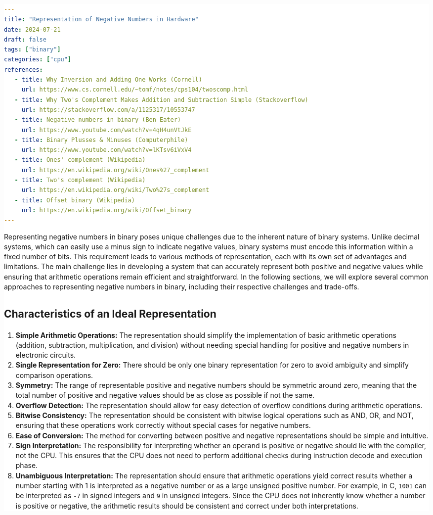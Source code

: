 ```yaml
---
title: "Representation of Negative Numbers in Hardware"
date: 2024-07-21
draft: false
tags: ["binary"]
categories: ["cpu"]
references:
   - title: Why Inversion and Adding One Works (Cornell)
     url: https://www.cs.cornell.edu/~tomf/notes/cps104/twoscomp.html 
   - title: Why Two's Complement Makes Addition and Subtraction Simple (Stackoverflow)
     url: https://stackoverflow.com/a/1125317/10553747
   - title: Negative numbers in binary (Ben Eater)
     url: https://www.youtube.com/watch?v=4qH4unVtJkE
   - title: Binary Plusses & Minuses (Computerphile)
     url: https://www.youtube.com/watch?v=lKTsv6iVxV4
   - title: Ones' complement (Wikipedia)
     url: https://en.wikipedia.org/wiki/Ones%27_complement
   - title: Two's complement (Wikipedia)
     url: https://en.wikipedia.org/wiki/Two%27s_complement
   - title: Offset binary (Wikipedia)
     url: https://en.wikipedia.org/wiki/Offset_binary
---
```



Representing negative numbers in binary poses unique challenges due to the inherent nature of binary systems. Unlike decimal systems, which can easily use a minus sign to indicate negative values, binary systems must encode this information within a fixed number of bits. This requirement leads to various methods of representation, each with its own set of advantages and limitations. The main challenge lies in developing a system that can accurately represent both positive and negative values while ensuring that arithmetic operations remain efficient and straightforward. In the following sections, we will explore several common approaches to representing negative numbers in binary, including their respective challenges and trade-offs.

## Characteristics of an Ideal Representation

1. **Simple Arithmetic Operations:** The representation should simplify the implementation of basic arithmetic operations (addition, subtraction, multiplication, and division) without needing special handling for positive and negative numbers in electronic circuits.
2. **Single Representation for Zero:** There should be only one binary representation for zero to avoid ambiguity and simplify comparison operations.
3. **Symmetry:** The range of representable positive and negative numbers should be symmetric around zero, meaning that the total number of positive and negative values should be as close as possible if not the same.
4. **Overflow Detection:** The representation should allow for easy detection of overflow conditions during arithmetic operations.
5. **Bitwise Consistency:** The representation should be consistent with bitwise logical operations such as AND, OR, and NOT, ensuring that these operations work correctly without special cases for negative numbers.
6. **Ease of Conversion:** The method for converting between positive and negative representations should be simple and intuitive.
7. **Sign Interpretation:** The responsibility for interpreting whether an operand is positive or negative should lie with the compiler, not the CPU. This ensures that the CPU does not need to perform additional checks during instruction decode and execution phase.
8. **Unambiguous Interpretation:** The representation should ensure that arithmetic operations yield correct results whether a number starting with 1 is interpreted as a negative number or as a large unsigned positive number. For example, in C, `1001` can be interpreted as `-7` in signed integers and `9` in unsigned integers. Since the CPU does not inherently know whether a number is positive or negative, the arithmetic results should be consistent and correct under both interpretations.
